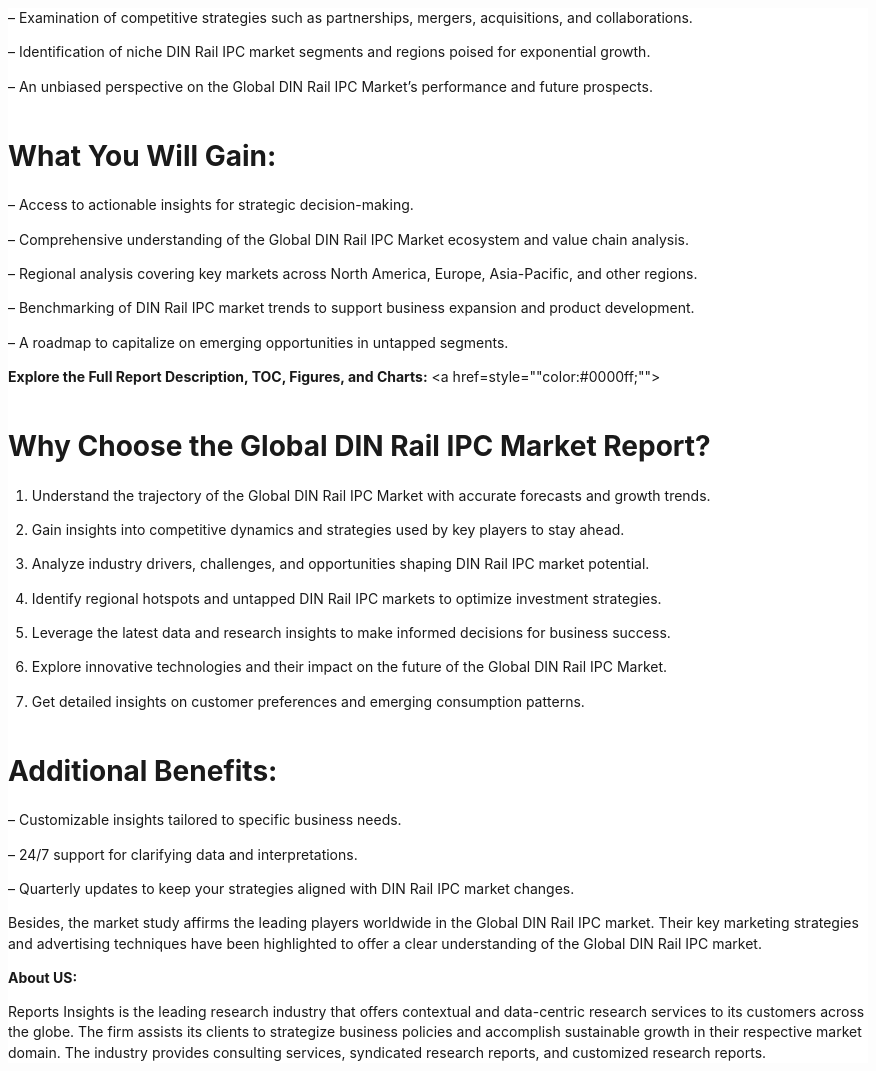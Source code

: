 – Examination of competitive strategies such as partnerships, mergers, acquisitions, and collaborations.

– Identification of niche DIN Rail IPC market segments and regions poised for exponential growth.

– An unbiased perspective on the Global DIN Rail IPC Market’s performance and future prospects.

# <strong>What You Will Gain:</strong>

– Access to actionable insights for strategic decision-making.

– Comprehensive understanding of the Global DIN Rail IPC Market ecosystem and value chain analysis.

– Regional analysis covering key markets across North America, Europe, Asia-Pacific, and other regions.

– Benchmarking of DIN Rail IPC market trends to support business expansion and product development.

– A roadmap to capitalize on emerging opportunities in untapped segments.

<strong>Explore the Full Report Description, TOC, Figures, and Charts:</strong>
<a href=style=""color:#0000ff;""></a>

# <strong>Why Choose the Global DIN Rail IPC Market Report?</strong>

1. Understand the trajectory of the Global DIN Rail IPC Market with accurate forecasts and growth trends.

2. Gain insights into competitive dynamics and strategies used by key players to stay ahead.

3. Analyze industry drivers, challenges, and opportunities shaping DIN Rail IPC market potential.

4. Identify regional hotspots and untapped DIN Rail IPC markets to optimize investment strategies.

5. Leverage the latest data and research insights to make informed decisions for business success.

6. Explore innovative technologies and their impact on the future of the Global DIN Rail IPC Market.

7. Get detailed insights on customer preferences and emerging consumption patterns.

# <strong>Additional Benefits:</strong>

– Customizable insights tailored to specific business needs.

– 24/7 support for clarifying data and interpretations.

– Quarterly updates to keep your strategies aligned with DIN Rail IPC market changes.

Besides, the market study affirms the leading players worldwide in the Global DIN Rail IPC market. Their key marketing strategies and advertising techniques have been highlighted to offer a clear understanding of the Global DIN Rail IPC market.

<strong><strong>About US</strong>:</strong>

Reports Insights is the leading research industry that offers contextual and data-centric research services to its customers across the globe. The firm assists its clients to strategize business policies and accomplish sustainable growth in their respective market domain. The industry provides consulting services, syndicated research reports, and customized research reports.
